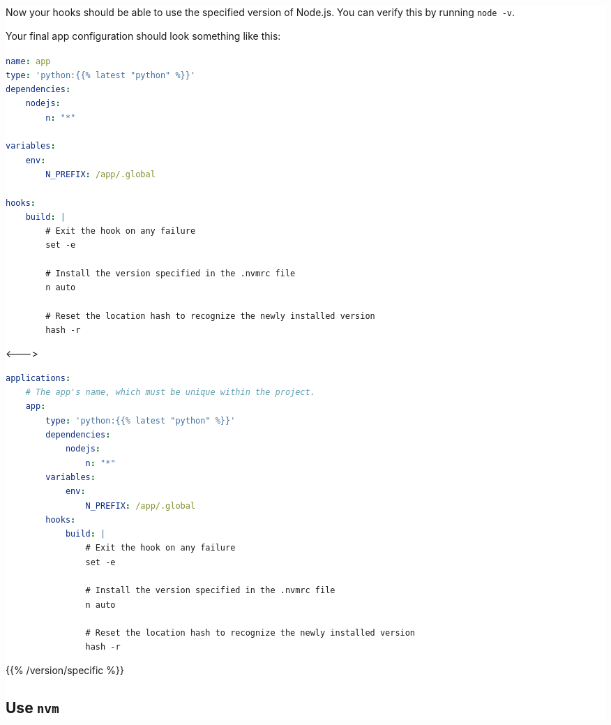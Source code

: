 Now your hooks should be able to use the specified version of Node.js.
You can verify this by running `node -v`.

Your final app configuration should look something like this:


```yaml {configFile="app"}
name: app
type: 'python:{{% latest "python" %}}'
dependencies:
    nodejs:
        n: "*"

variables:
    env:
        N_PREFIX: /app/.global

hooks:
    build: |
        # Exit the hook on any failure
        set -e

        # Install the version specified in the .nvmrc file
        n auto

        # Reset the location hash to recognize the newly installed version
        hash -r
```
<--->
```yaml {configFile="app"}
applications:
    # The app's name, which must be unique within the project.
    app:
        type: 'python:{{% latest "python" %}}'
        dependencies:
            nodejs:
                n: "*"
        variables:
            env:
                N_PREFIX: /app/.global
        hooks:
            build: |
                # Exit the hook on any failure
                set -e

                # Install the version specified in the .nvmrc file
                n auto

                # Reset the location hash to recognize the newly installed version
                hash -r
```
{{% /version/specific %}}

## Use `nvm`
